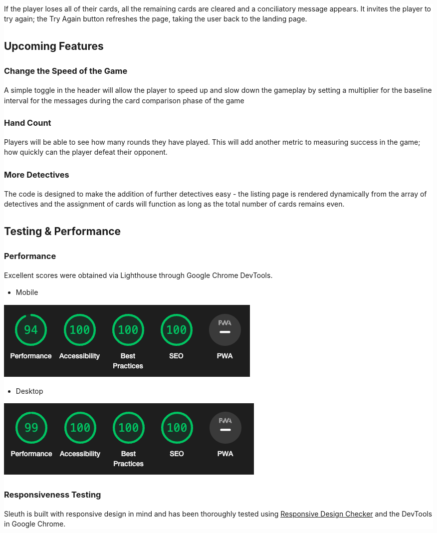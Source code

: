 
If the player loses all of their cards, all the remaining cards are cleared and a conciliatory message appears. It invites the player to try again; the Try Again button refreshes the page, taking the user back to the landing page.

## Upcoming Features

### Change the Speed of the Game
A simple toggle in the header will allow the player to speed up and slow down the gameplay by setting a multiplier for the baseline interval for the messages during the card comparison phase of the game

### Hand Count
Players will be able to see how many rounds they have played. This will add another metric to measuring success in the game; how quickly can the player defeat their opponent.

### More Detectives
The code is designed to make the addition of further detectives easy - the listing page is rendered dynamically from the array of detectives and the assignment of cards will function as long as the total number of cards remains even.

## Testing & Performance
### Performance
Excellent scores were obtained via Lighthouse through Google Chrome DevTools.
- Mobile

![Lighthouse Scores for Mobile](assets/media/readme_assets/mobile_lighthouse.png)
- Desktop

![Lighthouse Scores for Mobile](assets/media/readme_assets/desktop_lighthouse.png)

### Responsiveness Testing

Sleuth is built with responsive design in mind and has been thoroughly tested using [Responsive Design Checker](https://responsivedesignchecker.com/) and the DevTools in Google Chrome.
